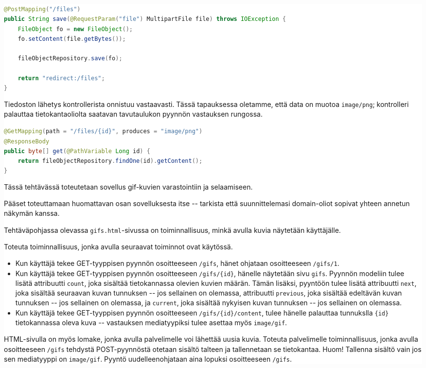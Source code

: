 
```java
@PostMapping("/files")
public String save(@RequestParam("file") MultipartFile file) throws IOException {
    FileObject fo = new FileObject();
    fo.setContent(file.getBytes());

    fileObjectRepository.save(fo);

    return "redirect:/files";
}
```

Tiedoston lähetys kontrollerista onnistuu vastaavasti. Tässä tapauksessa oletamme, että data on muotoa `image/png`; kontrolleri palauttaa tietokantaoliolta saatavan tavutaulukon pyynnön vastauksen rungossa.


```java
@GetMapping(path = "/files/{id}", produces = "image/png")
@ResponseBody
public byte[] get(@PathVariable Long id) {
    return fileObjectRepository.findOne(id).getContent();
}
```

<programming-exercise name='GifBin'>

Tässä tehtävässä toteutetaan sovellus gif-kuvien varastointiin ja selaamiseen.

Pääset toteuttamaan huomattavan osan sovelluksesta itse -- tarkista että suunnittelemasi domain-oliot sopivat yhteen annetun näkymän kanssa.

Tehtäväpohjassa olevassa `gifs.html`-sivussa on toiminnallisuus, minkä avulla kuvia näytetään käyttäjälle.

Toteuta toiminnallisuus, jonka avulla seuraavat toiminnot ovat käytössä.

- Kun käyttäjä tekee GET-tyyppisen pyynnön osoitteeseen `/gifs`, hänet ohjataan osoitteeseen `/gifs/1`.
- Kun käyttäjä tekee GET-tyyppisen pyynnön osoitteeseen `/gifs/{id}`, hänelle näytetään sivu `gifs`. Pyynnön modeliin tulee lisätä attribuutti `count`, joka sisältää tietokannassa olevien kuvien määrän. Tämän lisäksi, pyyntöön tulee lisätä attribuutti `next`, joka sisältää seuraavan kuvan tunnuksen -- jos sellainen on olemassa,  attribuutti `previous`, joka sisältää edeltävän kuvan tunnuksen -- jos sellainen on olemassa, ja `current`, joka sisältää nykyisen kuvan tunnuksen -- jos sellainen on olemassa.
- Kun käyttäjä tekee GET-tyyppisen pyynnön osoitteeseen `/gifs/{id}/content`, tulee hänelle palauttaa tunnukslla `{id}` tietokannassa oleva kuva -- vastauksen mediatyypiksi tulee asettaa myös `image/gif`.

HTML-sivulla on myös lomake, jonka avulla palvelimelle voi lähettää uusia kuvia. Toteuta palvelimelle toiminnallisuus, jonka avulla osoitteeseen `/gifs` tehdystä POST-pyynnöstä otetaan sisältö talteen ja tallennetaan se tietokantaa. Huom! Tallenna sisältö vain jos sen mediatyyppi on `image/gif`. Pyyntö uudelleenohjataan aina lopuksi osoitteeseen `/gifs`.

</programming-exercise>

